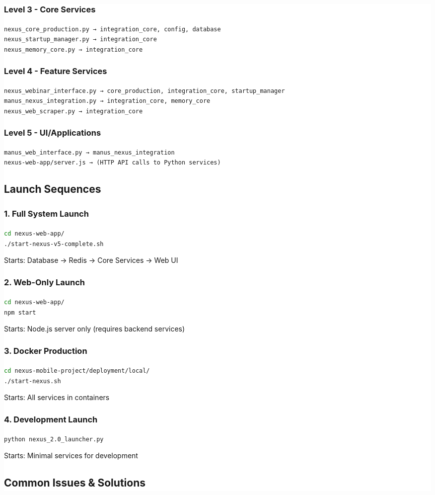 ### Level 3 - Core Services
```
nexus_core_production.py → integration_core, config, database
nexus_startup_manager.py → integration_core
nexus_memory_core.py → integration_core
```

### Level 4 - Feature Services
```
nexus_webinar_interface.py → core_production, integration_core, startup_manager
manus_nexus_integration.py → integration_core, memory_core
nexus_web_scraper.py → integration_core
```

### Level 5 - UI/Applications
```
manus_web_interface.py → manus_nexus_integration
nexus-web-app/server.js → (HTTP API calls to Python services)
```

## Launch Sequences

### 1. Full System Launch
```bash
cd nexus-web-app/
./start-nexus-v5-complete.sh
```
Starts: Database → Redis → Core Services → Web UI

### 2. Web-Only Launch
```bash
cd nexus-web-app/
npm start
```
Starts: Node.js server only (requires backend services)

### 3. Docker Production
```bash
cd nexus-mobile-project/deployment/local/
./start-nexus.sh
```
Starts: All services in containers

### 4. Development Launch
```bash
python nexus_2.0_launcher.py
```
Starts: Minimal services for development

## Common Issues & Solutions
